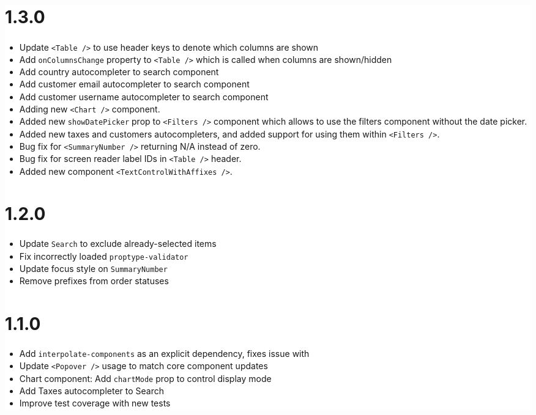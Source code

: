 # 1.3.0

-   Update `<Table />` to use header keys to denote which columns are shown
-   Add `onColumnsChange` property to `<Table />` which is called when columns are shown/hidden
-   Add country autocompleter to search component
-   Add customer email autocompleter to search component
-   Add customer username autocompleter to search component
-   Adding new `<Chart />` component.
-   Added new `showDatePicker` prop to `<Filters />` component which allows to use the filters component without the date picker.
-   Added new taxes and customers autocompleters, and added support for using them within `<Filters />`.
-   Bug fix for `<SummaryNumber />` returning N/A instead of zero.
-   Bug fix for screen reader label IDs in `<Table />` header.
-   Added new component `<TextControlWithAffixes />`.

# 1.2.0

-   Update `Search` to exclude already-selected items
-   Fix incorrectly loaded `proptype-validator`
-   Update focus style on `SummaryNumber`
-   Remove prefixes from order statuses

# 1.1.0

-   Add `interpolate-components` as an explicit dependency, fixes issue with
-   Update `<Popover />` usage to match core component updates
-   Chart component: Add `chartMode` prop to control display mode
-   Add Taxes autocompleter to Search
-   Improve test coverage with new tests
